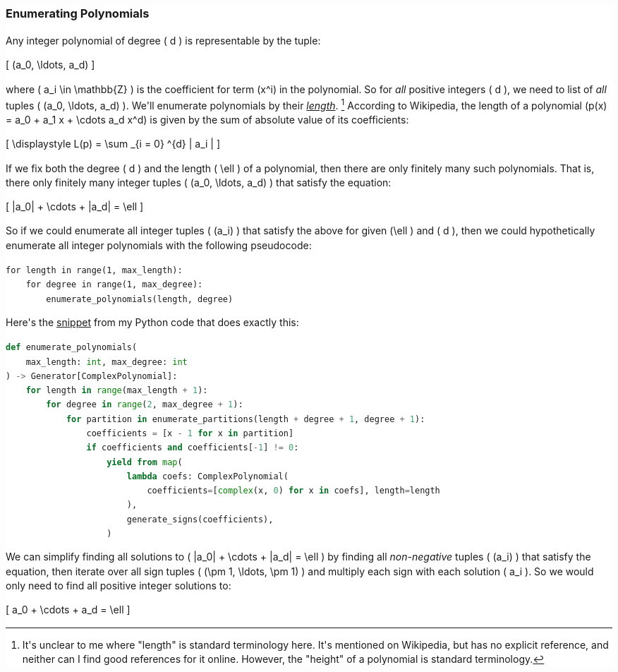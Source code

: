 ### Enumerating Polynomials

Any integer polynomial of degree \( d \) is representable by the tuple:

\[ (a_0, \ldots, a_d) \]

where \( a_i \in \mathbb{Z} \) is the coefficient for term \(x^i\) in the polynomial. So for _all_ positive integers \( d \), we need to list of _all_ tuples \( (a_0, \ldots, a_d) \). We'll enumerate polynomials by their [_length_](https://en.wikipedia.org/wiki/Height_function#Height_of_a_polynomial). [^1] According to Wikipedia, the length of a polynomial \(p(x) = a_0 + a_1 x + \cdots a_d x^d\) is given by the sum of absolute value of its coefficients:

\[ \displaystyle L(p) = \sum _{i = 0} ^{d} | a_i | \]

If we fix both the degree \( d \) and the length \( \ell \) of a polynomial, then there are only finitely many such polynomials. That is, there only finitely many integer tuples \( (a_0, \ldots, a_d) \) that satisfy the equation:

\[ |a_0| + \cdots + |a_d| = \ell \]

So if we could enumerate all integer tuples \( (a_i) \) that satisfy the above for given \(\ell \) and \( d \), then we could hypothetically enumerate all integer polynomials with the following pseudocode: 

```
for length in range(1, max_length):
    for degree in range(1, max_degree):
        enumerate_polynomials(length, degree)
```

Here's the [snippet](https://github.com/vhxs/algebraics-viz/blob/main/algebraics/polynomial/polynomial.py#L120-L133) from my Python code that does exactly this:

```python
def enumerate_polynomials(
    max_length: int, max_degree: int
) -> Generator[ComplexPolynomial]:
    for length in range(max_length + 1):
        for degree in range(2, max_degree + 1):
            for partition in enumerate_partitions(length + degree + 1, degree + 1):
                coefficients = [x - 1 for x in partition]
                if coefficients and coefficients[-1] != 0:
                    yield from map(
                        lambda coefs: ComplexPolynomial(
                            coefficients=[complex(x, 0) for x in coefs], length=length
                        ),
                        generate_signs(coefficients),
                    )
```

We can simplify finding all solutions to \( |a_0| + \cdots + |a_d| = \ell \) by finding all _non-negative_ tuples \( (a_i) \) that satisfy the equation, then iterate over all sign tuples \( (\pm 1, \ldots, \pm 1) \) and multiply each sign with each solution \( a_i \). So we would only need to find all positive integer solutions to:

\[ a_0 + \cdots + a_d = \ell \]


[^1]: It's unclear to me where "length" is standard terminology here. It's mentioned on Wikipedia, but has no explicit reference, and neither can I find good references for it online. However, the "height" of a polynomial is standard terminology.
